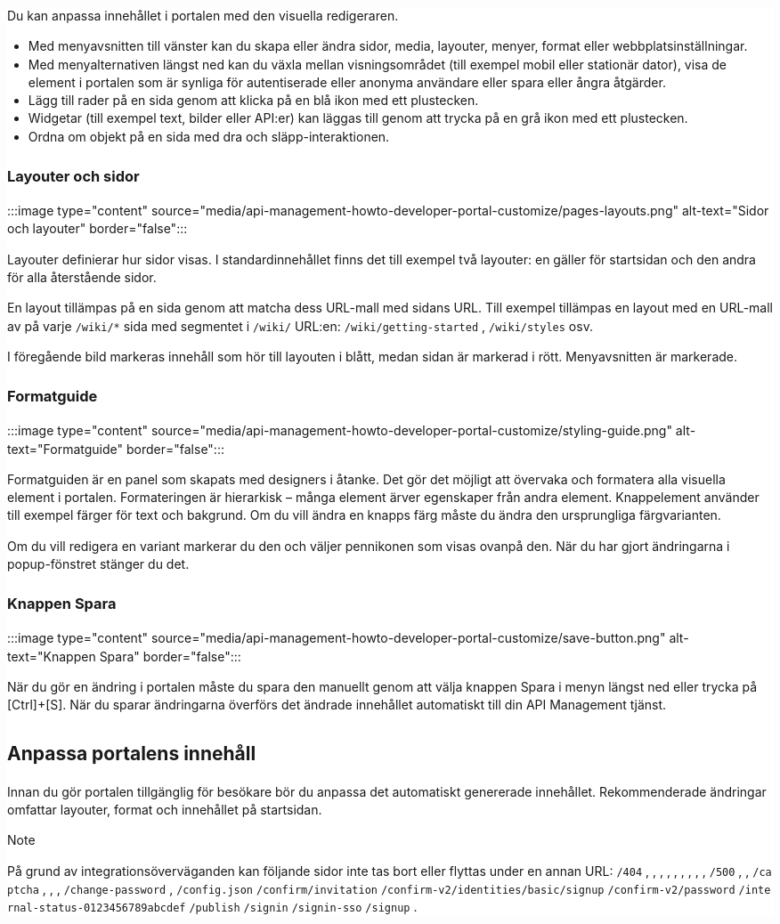 Du kan anpassa innehållet i portalen med den visuella redigeraren. 
* Med menyavsnitten till vänster kan du skapa eller ändra sidor, media, layouter, menyer, format eller webbplatsinställningar. 
* Med menyalternativen längst ned kan du växla mellan visningsområdet (till exempel mobil eller stationär dator), visa de element i portalen som är synliga för autentiserade eller anonyma användare eller spara eller ångra åtgärder.
* Lägg till rader på en sida genom att klicka på en blå ikon med ett plustecken. 
* Widgetar (till exempel text, bilder eller API:er) kan läggas till genom att trycka på en grå ikon med ett plustecken.
* Ordna om objekt på en sida med dra och släpp-interaktionen. 

### <a name="layouts-and-pages"></a>Layouter och sidor

:::image type="content" source="media/api-management-howto-developer-portal-customize/pages-layouts.png" alt-text="Sidor och layouter" border="false":::

Layouter definierar hur sidor visas. I standardinnehållet finns det till exempel två layouter: en gäller för startsidan och den andra för alla återstående sidor.

En layout tillämpas på en sida genom att matcha dess URL-mall med sidans URL. Till exempel tillämpas en layout med en URL-mall av på varje `/wiki/*` sida med segmentet i `/wiki/` URL:en: `/wiki/getting-started` , `/wiki/styles` osv.

I föregående bild markeras innehåll som hör till layouten i blått, medan sidan är markerad i rött. Menyavsnitten är markerade.

### <a name="styling-guide"></a>Formatguide

:::image type="content" source="media/api-management-howto-developer-portal-customize/styling-guide.png" alt-text="Formatguide" border="false":::

Formatguiden är en panel som skapats med designers i åtanke. Det gör det möjligt att övervaka och formatera alla visuella element i portalen. Formateringen är hierarkisk – många element ärver egenskaper från andra element. Knappelement använder till exempel färger för text och bakgrund. Om du vill ändra en knapps färg måste du ändra den ursprungliga färgvarianten.

Om du vill redigera en variant markerar du den och väljer pennikonen som visas ovanpå den. När du har gjort ändringarna i popup-fönstret stänger du det.

### <a name="save-button"></a>Knappen Spara

:::image type="content" source="media/api-management-howto-developer-portal-customize/save-button.png" alt-text="Knappen Spara" border="false":::

När du gör en ändring i portalen måste du  spara den manuellt genom att välja knappen Spara i menyn längst ned eller trycka på [Ctrl]+[S]. När du sparar ändringarna överförs det ändrade innehållet automatiskt till din API Management tjänst.

## <a name="customize-the-portals-content"></a>Anpassa portalens innehåll

Innan du gör portalen tillgänglig för besökare bör du anpassa det automatiskt genererade innehållet. Rekommenderade ändringar omfattar layouter, format och innehållet på startsidan.

> [!NOTE]
> På grund av integrationsöverväganden kan följande sidor inte tas bort eller flyttas under en annan URL: `/404` , , , , , , , , , `/500` , , `/captcha` , , , `/change-password` , `/config.json` `/confirm/invitation` `/confirm-v2/identities/basic/signup` `/confirm-v2/password` `/internal-status-0123456789abcdef` `/publish` `/signin` `/signin-sso` `/signup` .
